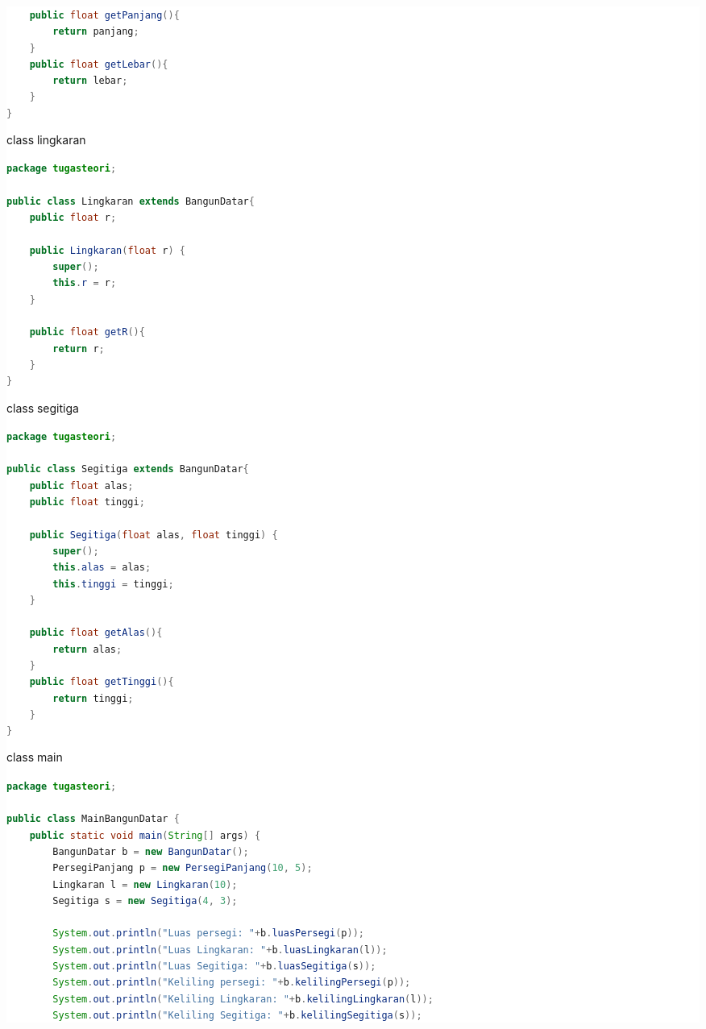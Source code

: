 ```java
    public float getPanjang(){
        return panjang;
    }
    public float getLebar(){
        return lebar;
    }
}
```
class lingkaran
```java
package tugasteori;

public class Lingkaran extends BangunDatar{
    public float r;

    public Lingkaran(float r) {
        super();
        this.r = r;
    }
    
    public float getR(){
        return r;
    }
}
```
class segitiga
```java
package tugasteori;

public class Segitiga extends BangunDatar{
    public float alas;
    public float tinggi;

    public Segitiga(float alas, float tinggi) {
        super();
        this.alas = alas;
        this.tinggi = tinggi;
    }
    
    public float getAlas(){
        return alas;
    }
    public float getTinggi(){
        return tinggi;
    }
}
```
class main
```java
package tugasteori;

public class MainBangunDatar {
    public static void main(String[] args) {
        BangunDatar b = new BangunDatar();
        PersegiPanjang p = new PersegiPanjang(10, 5);
        Lingkaran l = new Lingkaran(10);
        Segitiga s = new Segitiga(4, 3);
        
        System.out.println("Luas persegi: "+b.luasPersegi(p));
        System.out.println("Luas Lingkaran: "+b.luasLingkaran(l));
        System.out.println("Luas Segitiga: "+b.luasSegitiga(s));
        System.out.println("Keliling persegi: "+b.kelilingPersegi(p));
        System.out.println("Keliling Lingkaran: "+b.kelilingLingkaran(l));
        System.out.println("Keliling Segitiga: "+b.kelilingSegitiga(s));
```